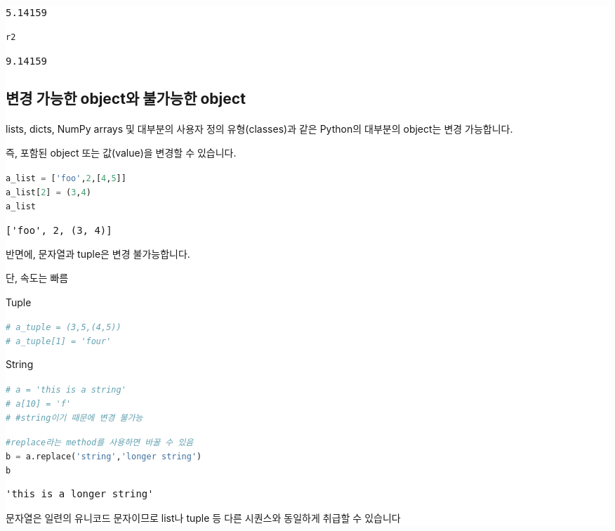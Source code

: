 <pre>
5.14159
</pre>

```python
r2
```

<pre>
9.14159
</pre>
## 변경 가능한 object와 불가능한 object


lists, dicts, NumPy arrays 및 대부분의 사용자 정의 유형(classes)과 같은 Python의 대부분의 object는 변경 가능합니다.  

즉, 포함된 object 또는 값(value)을 변경할 수 있습니다.




```python
a_list = ['foo',2,[4,5]]
a_list[2] = (3,4)
a_list
```

<pre>
['foo', 2, (3, 4)]
</pre>
반면에, 문자열과 tuple은 변경 불가능합니다.  

단, 속도는 빠름


Tuple



```python
# a_tuple = (3,5,(4,5))
# a_tuple[1] = 'four'
```

String



```python
# a = 'this is a string'
# a[10] = 'f'
# #string이기 때문에 변경 불가능
```


```python
#replace라는 method를 사용하면 바꿀 수 있음
b = a.replace('string','longer string')
b
```

<pre>
'this is a longer string'
</pre>
문자열은 일련의 유니코드 문자이므로 list나 tuple 등 다른 시퀀스와 동일하게 취급할 수 있습니다
